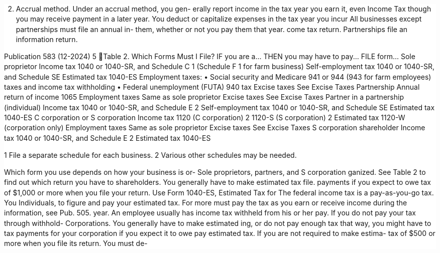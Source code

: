  2. Accrual method. Under an accrual method, you gen-
    erally report income in the tax year you earn it, even     Income Tax
    though you may receive payment in a later year. You
    deduct or capitalize expenses in the tax year you incur    All businesses except partnerships must file an annual in-
    them, whether or not you pay them that year.               come tax return. Partnerships file an information return.

Publication 583 (12-2024)                                                                                                 5
Table 2. Which Forms Must I File?
 IF you are a...                              THEN you may have to pay...               FILE form...
 Sole proprietor                              Income tax                                1040 or 1040-SR, and Schedule C 1
                                                                                        (Schedule F 1 for farm business)
                                              Self-employment tax                       1040 or 1040-SR, and Schedule SE
                                              Estimated tax                             1040-ES
                                              Employment taxes:
                                              • Social security and Medicare            941 or 944 (943 for farm employees)
                                                 taxes and income tax
                                                 withholding
                                              • Federal unemployment (FUTA)             940
                                                 tax
                                              Excise taxes                              See Excise Taxes
 Partnership                                  Annual return of income                   1065
                                              Employment taxes                          Same as sole proprietor
                                              Excise taxes                              See Excise Taxes
 Partner in a partnership (individual)        Income tax                                1040 or 1040-SR, and Schedule E 2
                                              Self-employment tax                       1040 or 1040-SR, and Schedule SE
                                              Estimated tax                             1040-ES
 C corporation or S corporation               Income tax                                1120 (C corporation) 2
                                                                                        1120-S (S corporation) 2
                                              Estimated tax                             1120-W (corporation only)
                                              Employment taxes                          Same as sole proprietor
                                              Excise taxes                              See Excise Taxes
 S corporation shareholder                    Income tax                                1040 or 1040-SR, and Schedule E 2
                                              Estimated tax                             1040-ES

1
    File a separate schedule for each business.
2
    Various other schedules may be needed.

Which form you use depends on how your business is or-                 Sole proprietors, partners, and S corporation
ganized. See Table 2 to find out which return you have to           shareholders. You generally have to make estimated tax
file.                                                               payments if you expect to owe tax of $1,000 or more when
                                                                    you file your return. Use Form 1040-ES, Estimated Tax for
   The federal income tax is a pay-as-you-go tax. You
                                                                    Individuals, to figure and pay your estimated tax. For more
must pay the tax as you earn or receive income during the
                                                                    information, see Pub. 505.
year. An employee usually has income tax withheld from
his or her pay. If you do not pay your tax through withhold-           Corporations. You generally have to make estimated
ing, or do not pay enough tax that way, you might have to           tax payments for your corporation if you expect it to owe
pay estimated tax. If you are not required to make estima-          tax of $500 or more when you file its return. You must de-